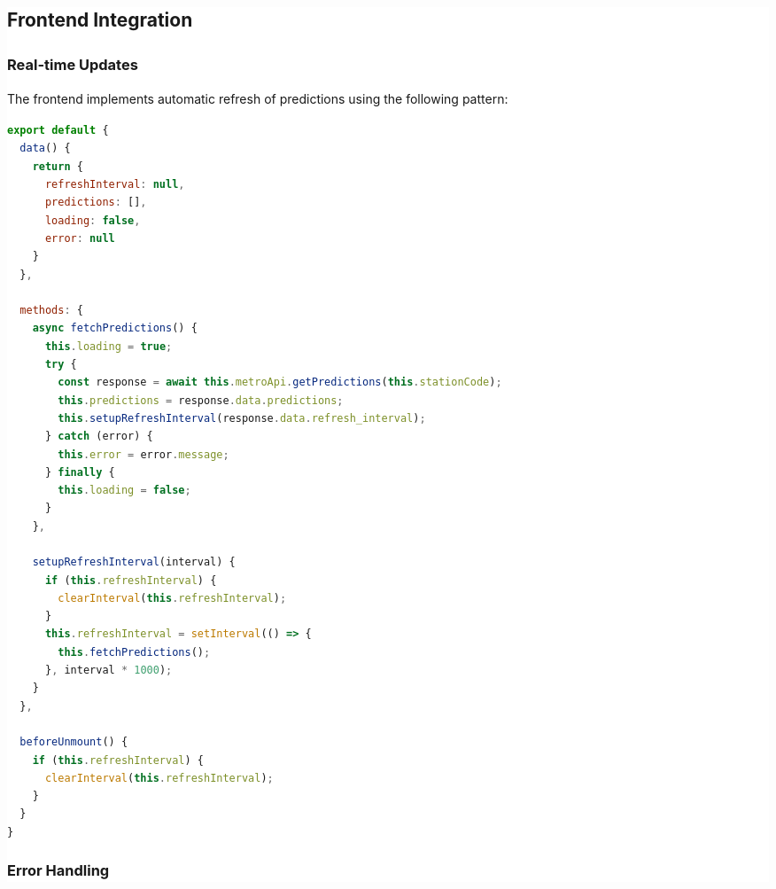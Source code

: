 ## Frontend Integration

### Real-time Updates

The frontend implements automatic refresh of predictions using the following pattern:

```javascript
export default {
  data() {
    return {
      refreshInterval: null,
      predictions: [],
      loading: false,
      error: null
    }
  },
  
  methods: {
    async fetchPredictions() {
      this.loading = true;
      try {
        const response = await this.metroApi.getPredictions(this.stationCode);
        this.predictions = response.data.predictions;
        this.setupRefreshInterval(response.data.refresh_interval);
      } catch (error) {
        this.error = error.message;
      } finally {
        this.loading = false;
      }
    },
    
    setupRefreshInterval(interval) {
      if (this.refreshInterval) {
        clearInterval(this.refreshInterval);
      }
      this.refreshInterval = setInterval(() => {
        this.fetchPredictions();
      }, interval * 1000);
    }
  },
  
  beforeUnmount() {
    if (this.refreshInterval) {
      clearInterval(this.refreshInterval);
    }
  }
}
```

### Error Handling
